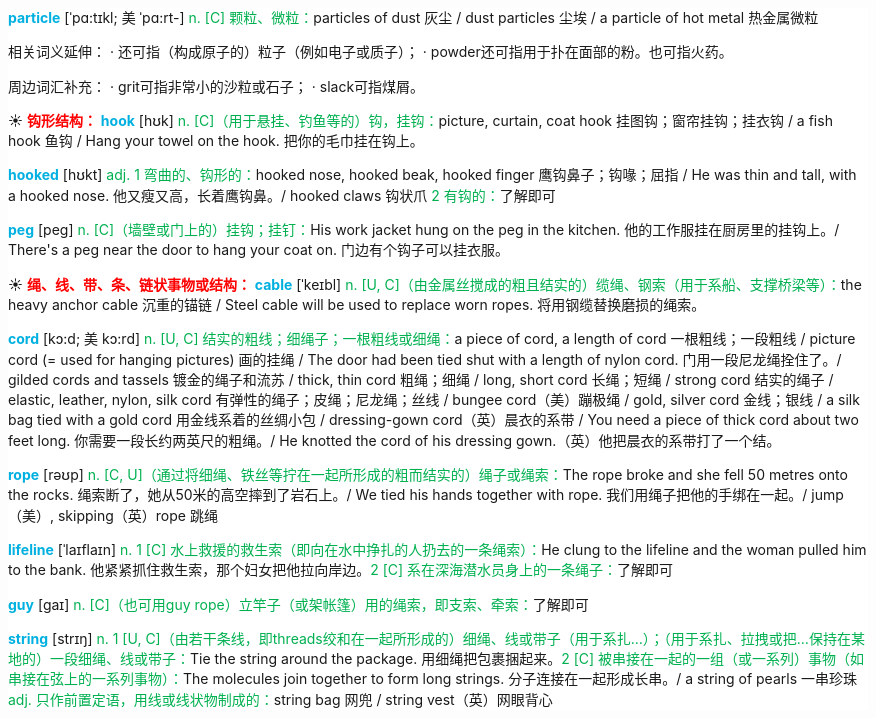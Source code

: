 <font color="sky blue">**particle**</font> [ˈpɑ:tɪkl; 美 ˈpɑ:rt-]
<font color="#00b050">n. [C] 颗粒、微粒：</font>particles of dust 灰尘 / dust particles 尘埃 / a particle of hot metal 热金属微粒

相关词义延伸：
· 还可指（构成原子的）粒子（例如电子或质子）；
· powder还可指用于扑在面部的粉。也可指火药。

周边词汇补充：
· grit可指非常小的沙粒或石子；
· slack可指煤屑。

☀ <font color="red">**钩形结构：**</font>
<font color="sky blue">**hook**</font> [hʊk] 
<font color="#00b050">n. [C]（用于悬挂、钓鱼等的）钩，挂钩：</font>picture, curtain, coat hook 挂图钩；窗帘挂钩；挂衣钩 / a fish hook 鱼钩 / Hang your towel on the hook. 把你的毛巾挂在钩上。
           
<font color="sky blue">**hooked**</font> [hʊkt]
<font color="#00b050">adj. 1 弯曲的、钩形的：</font>hooked nose, hooked beak, hooked finger 鹰钩鼻子；钩喙；屈指 / He was thin and tall, with a hooked nose. 他又瘦又高，长着鹰钩鼻。/ hooked claws 钩状爪 <font color="#00b050">2 有钩的：</font>了解即可

<font color="sky blue">**peg**</font> [peg]
<font color="#00b050">n. [C]（墙壁或门上的）挂钩；挂钉：</font>His work jacket hung on the peg in the kitchen. 他的工作服挂在厨房里的挂钩上。/ There's a peg near the door to hang your coat on. 门边有个钩子可以挂衣服。

☀ <font color="red">**绳、线、带、条、链状事物或结构：**</font>
<font color="sky blue">**cable**</font> [ˈkeɪbl]
<font color="#00b050">n. [U, C]（由金属丝搅成的粗且结实的）缆绳、钢索（用于系船、支撑桥梁等）：</font>the heavy anchor cable 沉重的锚链 / Steel cable will be used to replace worn ropes. 将用钢缆替换磨损的绳索。
          
<font color="sky blue">**cord**</font> [kɔ:d; 美 kɔ:rd]
<font color="#00b050">n. [U, C] 结实的粗线；细绳子；一根粗线或细绳：</font>a piece of cord, a length of cord 一根粗线；一段粗线 / picture cord (= used for hanging pictures) 画的挂绳 / The door had been tied shut with a length of nylon cord. 门用一段尼龙绳拴住了。/ gilded cords and tassels 镀金的绳子和流苏 / thick, thin cord 粗绳；细绳 / long, short cord 长绳；短绳 / strong cord 结实的绳子 / elastic, leather, nylon, silk cord 有弹性的绳子；皮绳；尼龙绳；丝线 / bungee cord（美）蹦极绳 / gold, silver cord 金线；银线 / a silk bag tied with a gold cord 用金线系着的丝绸小包 / dressing-gown cord（英）晨衣的系带 / You need a piece of thick cord about two feet long. 你需要一段长约两英尺的粗绳。/ He knotted the cord of his dressing gown.（英）他把晨衣的系带打了一个结。

<font color="sky blue">**rope**</font> [rəʊp] 
<font color="#00b050">n. [C, U]（通过将细绳、铁丝等拧在一起所形成的粗而结实的）绳子或绳索：</font>The rope broke and she fell 50 metres onto the rocks. 绳索断了，她从50米的高空摔到了岩石上。/ We tied his hands together with rope. 我们用绳子把他的手绑在一起。/ jump（美）, skipping（英）rope 跳绳
                          
<font color="sky blue">**lifeline**</font> [ˈlaɪflaɪn]
<font color="#00b050">n. 1 [C] 水上救援的救生索（即向在水中挣扎的人扔去的一条绳索）：</font>He clung to the lifeline and the woman pulled him to the bank. 他紧紧抓住救生索，那个妇女把他拉向岸边。<font color="#00b050">2 [C] 系在深海潜水员身上的一条绳子：</font>了解即可

<font color="sky blue">**guy**</font> [gaɪ]
<font color="#00b050">n. [C]（也可用guy rope）立竿子（或架帐篷）用的绳索，即支索、牵索：</font>了解即可
 
<font color="sky blue">**string**</font> [strɪŋ] 
<font color="#00b050">n. 1 [U, C]（由若干条线，即threads绞和在一起所形成的）细绳、线或带子（用于系扎…）；（用于系扎、拉拽或把…保持在某地的）一段细绳、线或带子：</font>Tie the string around the package. 用细绳把包裹捆起来。<font color="#00b050">2 [C] 被串接在一起的一组（或一系列）事物（如串接在弦上的一系列事物）：</font>The molecules join together to form long strings. 分子连接在一起形成长串。/ a string of pearls 一串珍珠 <font color="#00b050">adj. 只作前置定语，用线或线状物制成的：</font>string bag 网兜 / string vest（英）网眼背心
